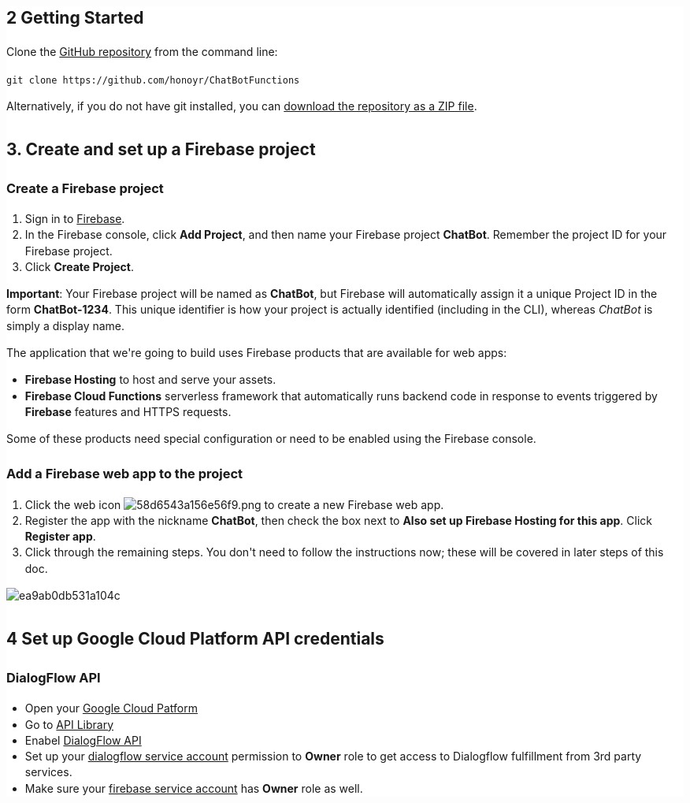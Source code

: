 ## 2 Getting Started

Clone the [GitHub repository](https://github.com/honoyr/ChatBotFunctions)  from the command line:
```
git clone https://github.com/honoyr/ChatBotFunctions
```
Alternatively, if you do not have git installed, you can  [download the repository as a ZIP file](https://github.com/honoyr/ChatBotFunctions/archive/main.zip).

## 3. Create and set up a Firebase project

### **Create a Firebase project**

1.  Sign in to  [Firebase](https://console.firebase.google.com/).
2.  In the Firebase console, click  **Add Project**, and then name your Firebase project  **ChatBot**. Remember the project ID for your Firebase project.
3.  Click  **Create Project**.

**Important**: Your Firebase project will be named as **ChatBot**, but Firebase will automatically assign it a unique Project ID in the form  **ChatBot-1234**. This unique identifier is how your project is actually identified (including in the CLI), whereas  _ChatBot_  is simply a display name.

The application that we're going to build uses Firebase products that are available for web apps:


-   **Firebase Hosting**  to host and serve your assets.
-   **Firebase Cloud Functions**  serverless framework that automatically runs backend code in response to events triggered by **Firebase** features and HTTPS requests.

Some of these products need special configuration or need to be enabled using the Firebase console.

### Add a Firebase web app to the project

1.  Click the web icon  ![58d6543a156e56f9.png](https://firebase.google.com/codelabs/firebase-web/img/58d6543a156e56f9.png) to create a new Firebase web app.
2.  Register the app with the nickname  **ChatBot**, then check the box next to  **Also set up Firebase Hosting for this app**. Click  **Register app**.
3.  Click through the remaining steps. You don't need to follow the instructions now; these will be covered in later steps of this doc.

![ea9ab0db531a104c](https://user-images.githubusercontent.com/33399226/114799208-15ec5680-9d65-11eb-8d3e-4b9973509b2c.jpg)

## 4 Set up Google Cloud Platform API credentials

### DialogFlow API

- Open your [Google Cloud Patform](https://cloud.google.com/)
- Go to [API Library](https://console.cloud.google.com/apis/library)
- Enabel [DialogFlow API](https://console.cloud.google.com/apis/library/dialogflow.googleapis.com)
- Set up your [dialogflow service account](https://console.cloud.google.com/iam-admin/iam) permission to **Owner** role to get access to Dialogflow fulfillment from 3rd party services.
- Make sure your [firebase service account](https://console.cloud.google.com/iam-admin/iam) has **Owner** role as well.
